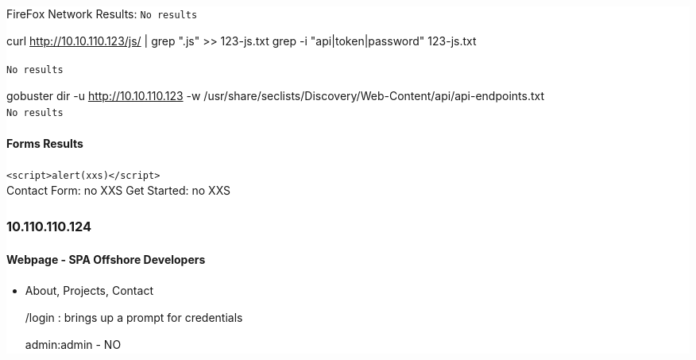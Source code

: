 FireFox Network Results:
`No results`

curl http://10.10.110.123/js/ | grep "\.js" >> 123-js.txt
grep -i "api\|token\|password"  123-js.txt

`No results`

gobuster dir -u http://10.10.110.123 -w /usr/share/seclists/Discovery/Web-Content/api/api-endpoints.txt   
`No results`

#### Forms Results
`<script>alert(xxs)</script>`  
Contact Form: no XXS
Get Started: no XXS



### 10.110.110.124

#### Webpage - SPA Offshore Developers
- About, Projects, Contact
  
  /login : brings up a prompt for credentials

  admin:admin - NO
